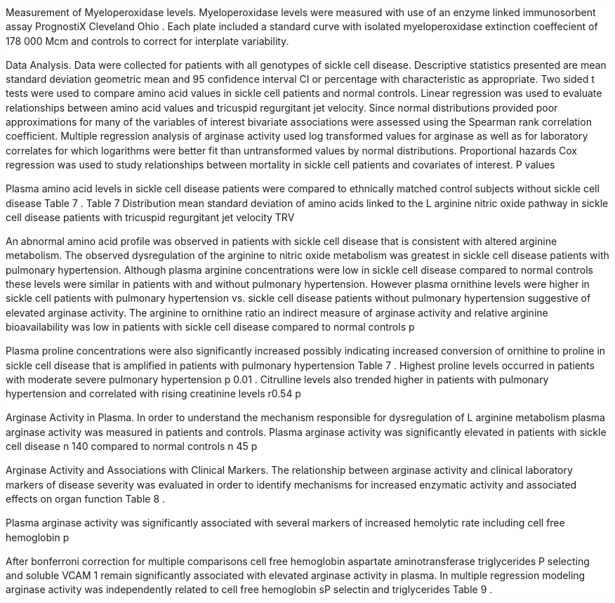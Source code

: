 Measurement of Myeloperoxidase levels. Myeloperoxidase levels were measured with use of an enzyme linked immunosorbent assay PrognostiX Cleveland Ohio . Each plate included a standard curve with isolated myeloperoxidase extinction coeffecient of 178 000 Mcm and controls to correct for interplate variability.

Data Analysis. Data were collected for patients with all genotypes of sickle cell disease. Descriptive statistics presented are mean standard deviation geometric mean and 95 confidence interval CI or percentage with characteristic as appropriate. Two sided t tests were used to compare amino acid values in sickle cell patients and normal controls. Linear regression was used to evaluate relationships between amino acid values and tricuspid regurgitant jet velocity. Since normal distributions provided poor approximations for many of the variables of interest bivariate associations were assessed using the Spearman rank correlation coefficient. Multiple regression analysis of arginase activity used log transformed values for arginase as well as for laboratory correlates for which logarithms were better fit than untransformed values by normal distributions. Proportional hazards Cox regression was used to study relationships between mortality in sickle cell patients and covariates of interest. P values 

Plasma amino acid levels in sickle cell disease patients were compared to ethnically matched control subjects without sickle cell disease Table 7 . Table 7 Distribution mean standard deviation of amino acids linked to the L arginine nitric oxide pathway in sickle cell disease patients with tricuspid regurgitant jet velocity TRV 

An abnormal amino acid profile was observed in patients with sickle cell disease that is consistent with altered arginine metabolism. The observed dysregulation of the arginine to nitric oxide metabolism was greatest in sickle cell disease patients with pulmonary hypertension. Although plasma arginine concentrations were low in sickle cell disease compared to normal controls these levels were similar in patients with and without pulmonary hypertension. However plasma ornithine levels were higher in sickle cell patients with pulmonary hypertension vs. sickle cell disease patients without pulmonary hypertension suggestive of elevated arginase activity. The arginine to ornithine ratio an indirect measure of arginase activity and relative arginine bioavailability was low in patients with sickle cell disease compared to normal controls p

Plasma proline concentrations were also significantly increased possibly indicating increased conversion of ornithine to proline in sickle cell disease that is amplified in patients with pulmonary hypertension Table 7 . Highest proline levels occurred in patients with moderate severe pulmonary hypertension p 0.01 . Citrulline levels also trended higher in patients with pulmonary hypertension and correlated with rising creatinine levels r0.54 p

Arginase Activity in Plasma. In order to understand the mechanism responsible for dysregulation of L arginine metabolism plasma arginase activity was measured in patients and controls. Plasma arginase activity was significantly elevated in patients with sickle cell disease n 140 compared to normal controls n 45 p

Arginase Activity and Associations with Clinical Markers. The relationship between arginase activity and clinical laboratory markers of disease severity was evaluated in order to identify mechanisms for increased enzymatic activity and associated effects on organ function Table 8 .

Plasma arginase activity was significantly associated with several markers of increased hemolytic rate including cell free hemoglobin p

After bonferroni correction for multiple comparisons cell free hemoglobin aspartate aminotransferase triglycerides P selecting and soluble VCAM 1 remain significantly associated with elevated arginase activity in plasma. In multiple regression modeling arginase activity was independently related to cell free hemoglobin sP selectin and triglycerides Table 9 .
